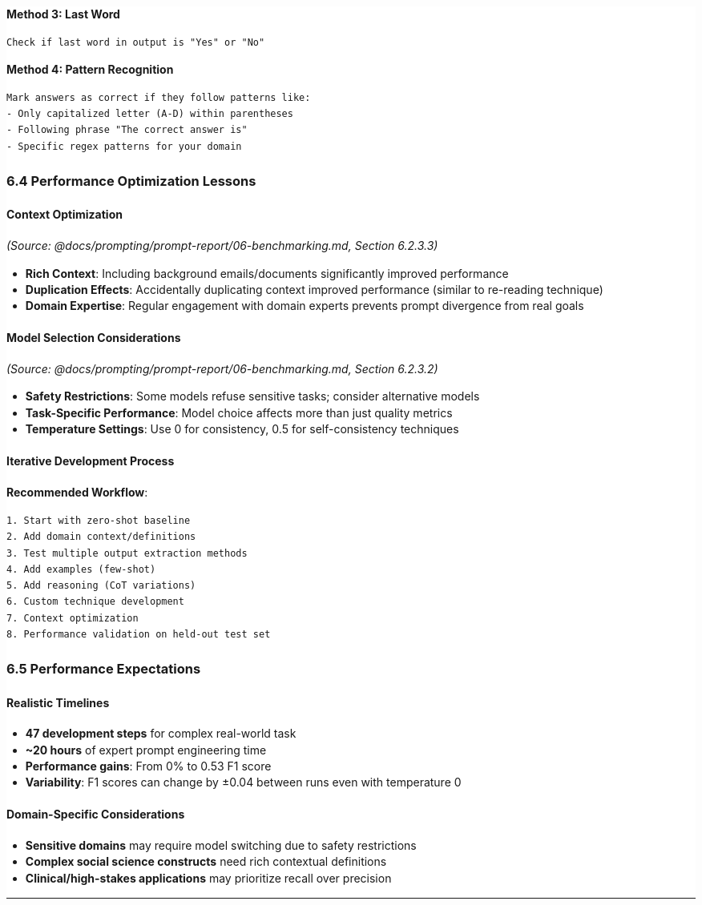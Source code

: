 **Method 3: Last Word**
```
Check if last word in output is "Yes" or "No"
```

**Method 4: Pattern Recognition**
```
Mark answers as correct if they follow patterns like:
- Only capitalized letter (A-D) within parentheses
- Following phrase "The correct answer is"
- Specific regex patterns for your domain
```

### 6.4 Performance Optimization Lessons

#### **Context Optimization**
*(Source: @docs/prompting/prompt-report/06-benchmarking.md, Section 6.2.3.3)*

- **Rich Context**: Including background emails/documents significantly improved performance
- **Duplication Effects**: Accidentally duplicating context improved performance (similar to re-reading technique)
- **Domain Expertise**: Regular engagement with domain experts prevents prompt divergence from real goals

#### **Model Selection Considerations**
*(Source: @docs/prompting/prompt-report/06-benchmarking.md, Section 6.2.3.2)*

- **Safety Restrictions**: Some models refuse sensitive tasks; consider alternative models
- **Task-Specific Performance**: Model choice affects more than just quality metrics
- **Temperature Settings**: Use 0 for consistency, 0.5 for self-consistency techniques

#### **Iterative Development Process**

**Recommended Workflow**:
```
1. Start with zero-shot baseline
2. Add domain context/definitions
3. Test multiple output extraction methods
4. Add examples (few-shot)
5. Add reasoning (CoT variations)
6. Custom technique development
7. Context optimization
8. Performance validation on held-out test set
```

### 6.5 Performance Expectations

#### **Realistic Timelines**
- **47 development steps** for complex real-world task
- **~20 hours** of expert prompt engineering time
- **Performance gains**: From 0% to 0.53 F1 score
- **Variability**: F1 scores can change by ±0.04 between runs even with temperature 0

#### **Domain-Specific Considerations**
- **Sensitive domains** may require model switching due to safety restrictions
- **Complex social science constructs** need rich contextual definitions
- **Clinical/high-stakes applications** may prioritize recall over precision

---